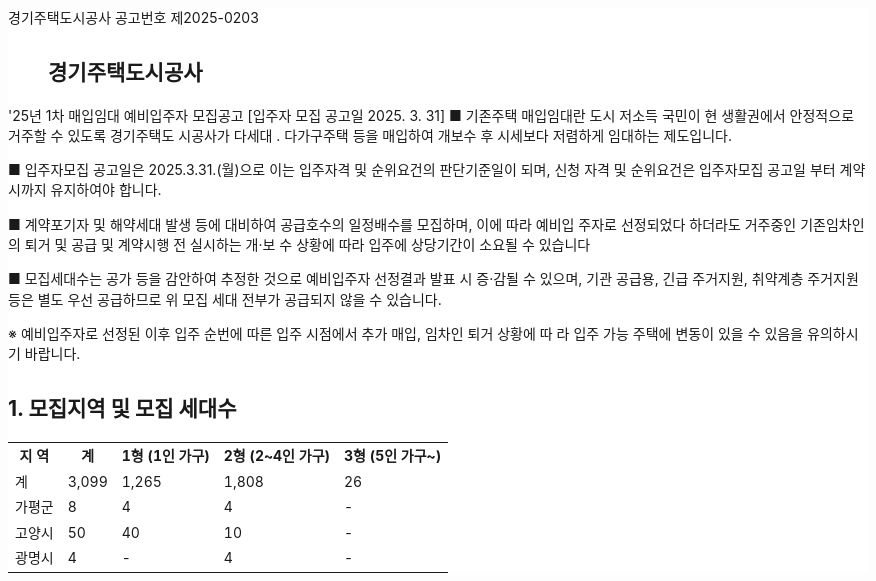 경기주택도시공사 공고번호 제2025-0203

<figure>

## 경기주택도시공사

</figure>


'25년 1차 매입임대 예비입주자 모집공고 [입주자 모집 공고일 2025. 3. 31]
■ 기존주택 매입임대란 도시 저소득 국민이 현 생활권에서 안정적으로 거주할 수 있도록 경기주택도
시공사가 다세대 . 다가구주택 등을 매입하여 개보수 후 시세보다 저렴하게 임대하는 제도입니다.

■ 입주자모집 공고일은 2025.3.31.(월)으로 이는 입주자격 및 순위요건의 판단기준일이 되며, 신청
자격 및 순위요건은 입주자모집 공고일 부터 계약 시까지 유지하여야 합니다.

■ 계약포기자 및 해약세대 발생 등에 대비하여 공급호수의 일정배수를 모집하며, 이에 따라 예비입
주자로 선정되었다 하더라도 거주중인 기존임차인의 퇴거 및 공급 및 계약시행 전 실시하는 개·보
수 상황에 따라 입주에 상당기간이 소요될 수 있습니다

■ 모집세대수는 공가 등을 감안하여 추정한 것으로 예비입주자 선정결과 발표 시 증·감될 수 있으며,
기관 공급용, 긴급 주거지원, 취약계층 주거지원 등은 별도 우선 공급하므로 위 모집 세대 전부가
공급되지 않을 수 있습니다.

※ 예비입주자로 선정된 이후 입주 순번에 따른 입주 시점에서 추가 매입, 임차인 퇴거 상황에 따
라 입주 가능 주택에 변동이 있을 수 있음을 유의하시기 바랍니다.


## 1. 모집지역 및 모집 세대수

<table>
<tr>
<th>지 역</th>
<th>계</th>
<th>1형 (1인 가구)</th>
<th>2형 (2~4인 가구)</th>
<th>3형 (5인 가구~)</th>
</tr>
<tr>
<td>계</td>
<td>3,099</td>
<td>1,265</td>
<td>1,808</td>
<td>26</td>
</tr>
<tr>
<td>가평군</td>
<td>8</td>
<td>4</td>
<td>4</td>
<td>-</td>
</tr>
<tr>
<td>고양시</td>
<td>50</td>
<td>40</td>
<td>10</td>
<td>-</td>
</tr>
<tr>
<td>광명시</td>
<td>4</td>
<td>-</td>
<td>4</td>
<td>-</td>
</tr>
<tr>